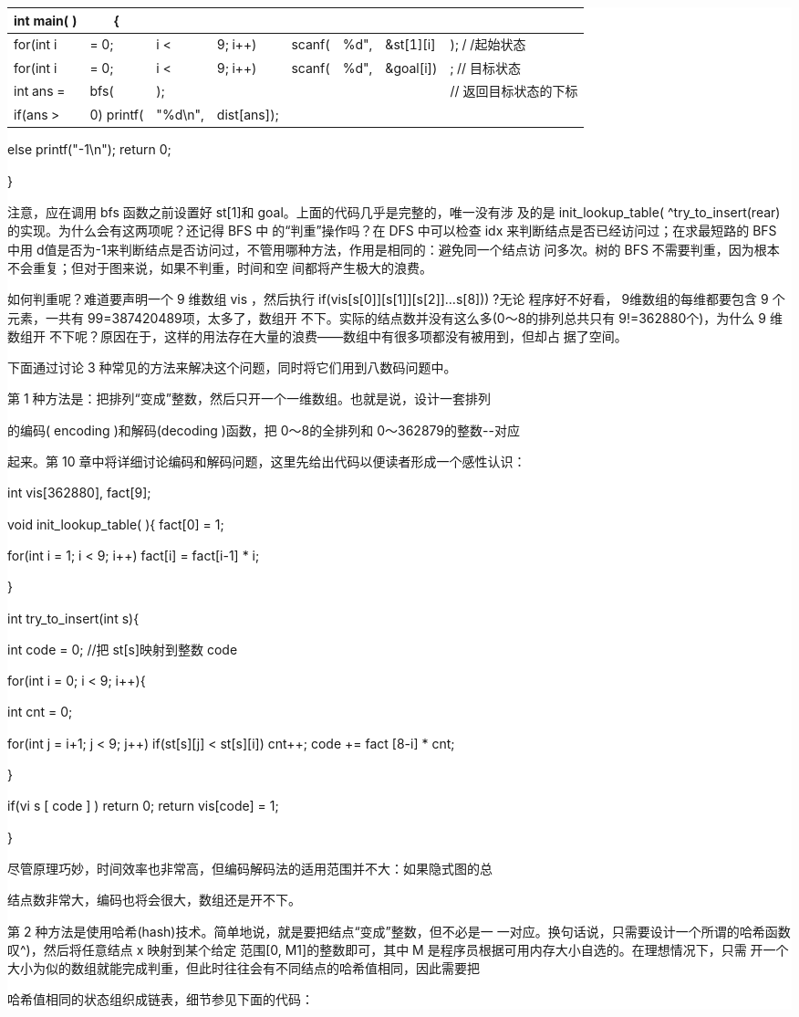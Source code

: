 | int main( ) | {          |         |             |        |      |           |                       |
| ----------- | ---------- | ------- | ----------- | ------ | ---- | --------- | --------------------- |
| for(int i   | = 0;       | i <     | 9; i++)     | scanf( | %d", | &st[1][i] | );    / /起始状态     |
| for(int i   | = 0;       | i <     | 9; i++)     | scanf( | %d", | &goal[i]) | ; // 目标状态         |
| int ans =   | bfs(       | );      |             |        |      |           | // 返回目标状态的下标 |
| if(ans >    | 0) printf( | "%d\n", | dist[ans]); |        |      |           |                       |

else printf("-1\n"); return 0;

}

注意，应在调用 bfs 函数之前设置好 st[1]和 goal。上面的代码几乎是完整的，唯一没有涉 及的是 init_lookup_table( ^try_to_insert(rear)的实现。为什么会有这两项呢？还记得 BFS 中 的“判重”操作吗？在 DFS 中可以检查 idx 来判断结点是否已经访问过；在求最短路的 BFS 中用 d值是否为-1来判断结点是否访问过，不管用哪种方法，作用是相同的：避免同一个结点访 问多次。树的 BFS 不需要判重，因为根本不会重复；但对于图来说，如果不判重，时间和空 间都将产生极大的浪费。

如何判重呢？难道要声明一个 9 维数组 vis ，然后执行 if(vis[s[0]][s[1]][s[2]]…s[8])) ?无论 程序好不好看， 9维数组的每维都要包含 9 个元素，一共有 99=387420489项，太多了，数组开 不下。实际的结点数并没有这么多(0〜8的排列总共只有 9!=362880个)，为什么 9 维数组开 不下呢？原因在于，这样的用法存在大量的浪费——数组中有很多项都没有被用到，但却占 据了空间。

下面通过讨论 3 种常见的方法来解决这个问题，同时将它们用到八数码问题中。

第 1 种方法是：把排列“变成”整数，然后只开一个一维数组。也就是说，设计一套排列

的编码( encoding )和解码(decoding )函数，把 0〜8的全排列和 0〜362879的整数--对应

起来。第 10 章中将详细讨论编码和解码问题，这里先给出代码以便读者形成一个感性认识：

int vis[362880], fact[9];

void init_lookup_table( ){ fact[0] = 1;

for(int i = 1; i < 9; i++) fact[i] = fact[i-1] * i;

}

int try_to_insert(int s){

int code = 0;    //把 st[s]映射到整数 code

for(int i = 0; i < 9; i++){

int cnt = 0;

for(int j = i+1; j < 9; j++) if(st[s][j] < st[s][i]) cnt++; code += fact [8-i] * cnt;

}

if(vi s [ code ] ) return 0; return vis[code] = 1;

}

尽管原理巧妙，时间效率也非常高，但编码解码法的适用范围并不大：如果隐式图的总

结点数非常大，编码也将会很大，数组还是开不下。

第 2 种方法是使用哈希(hash)技术。简单地说，就是要把结点“变成”整数，但不必是一 一对应。换句话说，只需要设计一个所谓的哈希函数叹^)，然后将任意结点 x 映射到某个给定 范围[0, M1]的整数即可，其中 M 是程序员根据可用内存大小自选的。在理想情况下，只需 开一个大小为似的数组就能完成判重，但此时往往会有不同结点的哈希值相同，因此需要把

哈希值相同的状态组织成链表，细节参见下面的代码：
